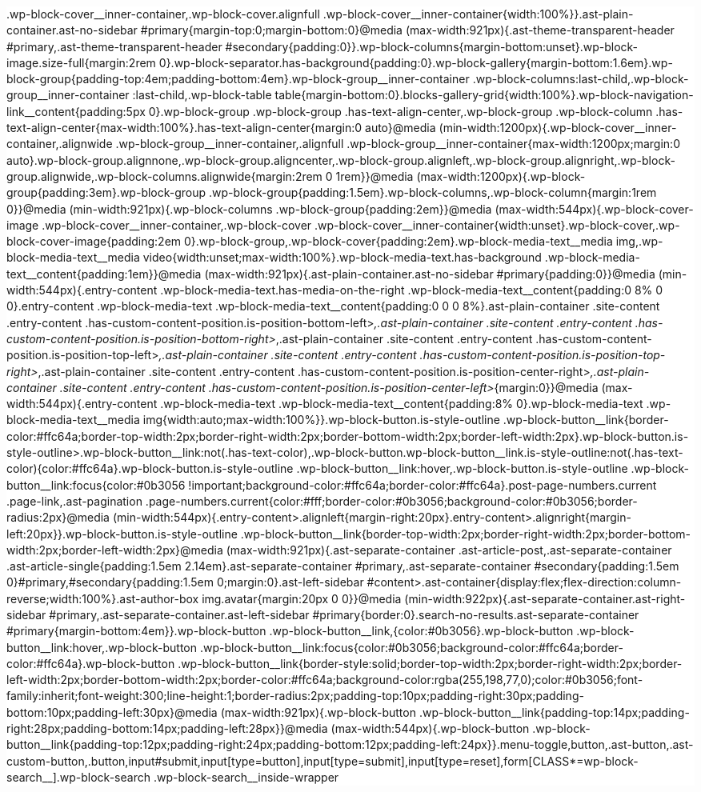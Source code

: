 .wp-block-cover__inner-container,.wp-block-cover.alignfull .wp-block-cover__inner-container{width:100%}}.ast-plain-container.ast-no-sidebar #primary{margin-top:0;margin-bottom:0}@media (max-width:921px){.ast-theme-transparent-header #primary,.ast-theme-transparent-header #secondary{padding:0}}.wp-block-columns{margin-bottom:unset}.wp-block-image.size-full{margin:2rem 0}.wp-block-separator.has-background{padding:0}.wp-block-gallery{margin-bottom:1.6em}.wp-block-group{padding-top:4em;padding-bottom:4em}.wp-block-group__inner-container .wp-block-columns:last-child,.wp-block-group__inner-container :last-child,.wp-block-table table{margin-bottom:0}.blocks-gallery-grid{width:100%}.wp-block-navigation-link__content{padding:5px 0}.wp-block-group .wp-block-group .has-text-align-center,.wp-block-group .wp-block-column .has-text-align-center{max-width:100%}.has-text-align-center{margin:0 auto}@media (min-width:1200px){.wp-block-cover__inner-container,.alignwide .wp-block-group__inner-container,.alignfull .wp-block-group__inner-container{max-width:1200px;margin:0 auto}.wp-block-group.alignnone,.wp-block-group.aligncenter,.wp-block-group.alignleft,.wp-block-group.alignright,.wp-block-group.alignwide,.wp-block-columns.alignwide{margin:2rem 0 1rem}}@media (max-width:1200px){.wp-block-group{padding:3em}.wp-block-group .wp-block-group{padding:1.5em}.wp-block-columns,.wp-block-column{margin:1rem 0}}@media (min-width:921px){.wp-block-columns .wp-block-group{padding:2em}}@media (max-width:544px){.wp-block-cover-image .wp-block-cover__inner-container,.wp-block-cover .wp-block-cover__inner-container{width:unset}.wp-block-cover,.wp-block-cover-image{padding:2em 0}.wp-block-group,.wp-block-cover{padding:2em}.wp-block-media-text__media img,.wp-block-media-text__media video{width:unset;max-width:100%}.wp-block-media-text.has-background .wp-block-media-text__content{padding:1em}}@media (max-width:921px){.ast-plain-container.ast-no-sidebar #primary{padding:0}}@media (min-width:544px){.entry-content .wp-block-media-text.has-media-on-the-right .wp-block-media-text__content{padding:0 8% 0 0}.entry-content .wp-block-media-text .wp-block-media-text__content{padding:0 0 0 8%}.ast-plain-container .site-content .entry-content .has-custom-content-position.is-position-bottom-left>*,.ast-plain-container .site-content .entry-content .has-custom-content-position.is-position-bottom-right>*,.ast-plain-container .site-content .entry-content .has-custom-content-position.is-position-top-left>*,.ast-plain-container .site-content .entry-content .has-custom-content-position.is-position-top-right>*,.ast-plain-container .site-content .entry-content .has-custom-content-position.is-position-center-right>*,.ast-plain-container .site-content .entry-content .has-custom-content-position.is-position-center-left>*{margin:0}}@media (max-width:544px){.entry-content .wp-block-media-text .wp-block-media-text__content{padding:8% 0}.wp-block-media-text .wp-block-media-text__media img{width:auto;max-width:100%}}.wp-block-button.is-style-outline .wp-block-button__link{border-color:#ffc64a;border-top-width:2px;border-right-width:2px;border-bottom-width:2px;border-left-width:2px}.wp-block-button.is-style-outline>.wp-block-button__link:not(.has-text-color),.wp-block-button.wp-block-button__link.is-style-outline:not(.has-text-color){color:#ffc64a}.wp-block-button.is-style-outline .wp-block-button__link:hover,.wp-block-button.is-style-outline .wp-block-button__link:focus{color:#0b3056 !important;background-color:#ffc64a;border-color:#ffc64a}.post-page-numbers.current .page-link,.ast-pagination .page-numbers.current{color:#fff;border-color:#0b3056;background-color:#0b3056;border-radius:2px}@media (min-width:544px){.entry-content>.alignleft{margin-right:20px}.entry-content>.alignright{margin-left:20px}}.wp-block-button.is-style-outline .wp-block-button__link{border-top-width:2px;border-right-width:2px;border-bottom-width:2px;border-left-width:2px}@media (max-width:921px){.ast-separate-container .ast-article-post,.ast-separate-container .ast-article-single{padding:1.5em 2.14em}.ast-separate-container #primary,.ast-separate-container #secondary{padding:1.5em 0}#primary,#secondary{padding:1.5em 0;margin:0}.ast-left-sidebar #content>.ast-container{display:flex;flex-direction:column-reverse;width:100%}.ast-author-box img.avatar{margin:20px 0 0}}@media (min-width:922px){.ast-separate-container.ast-right-sidebar #primary,.ast-separate-container.ast-left-sidebar #primary{border:0}.search-no-results.ast-separate-container #primary{margin-bottom:4em}}.wp-block-button .wp-block-button__link,{color:#0b3056}.wp-block-button .wp-block-button__link:hover,.wp-block-button .wp-block-button__link:focus{color:#0b3056;background-color:#ffc64a;border-color:#ffc64a}.wp-block-button .wp-block-button__link{border-style:solid;border-top-width:2px;border-right-width:2px;border-left-width:2px;border-bottom-width:2px;border-color:#ffc64a;background-color:rgba(255,198,77,0);color:#0b3056;font-family:inherit;font-weight:300;line-height:1;border-radius:2px;padding-top:10px;padding-right:30px;padding-bottom:10px;padding-left:30px}@media (max-width:921px){.wp-block-button .wp-block-button__link{padding-top:14px;padding-right:28px;padding-bottom:14px;padding-left:28px}}@media (max-width:544px){.wp-block-button .wp-block-button__link{padding-top:12px;padding-right:24px;padding-bottom:12px;padding-left:24px}}.menu-toggle,button,.ast-button,.ast-custom-button,.button,input#submit,input[type=button],input[type=submit],input[type=reset],form[CLASS*=wp-block-search__].wp-block-search .wp-block-search__inside-wrapper